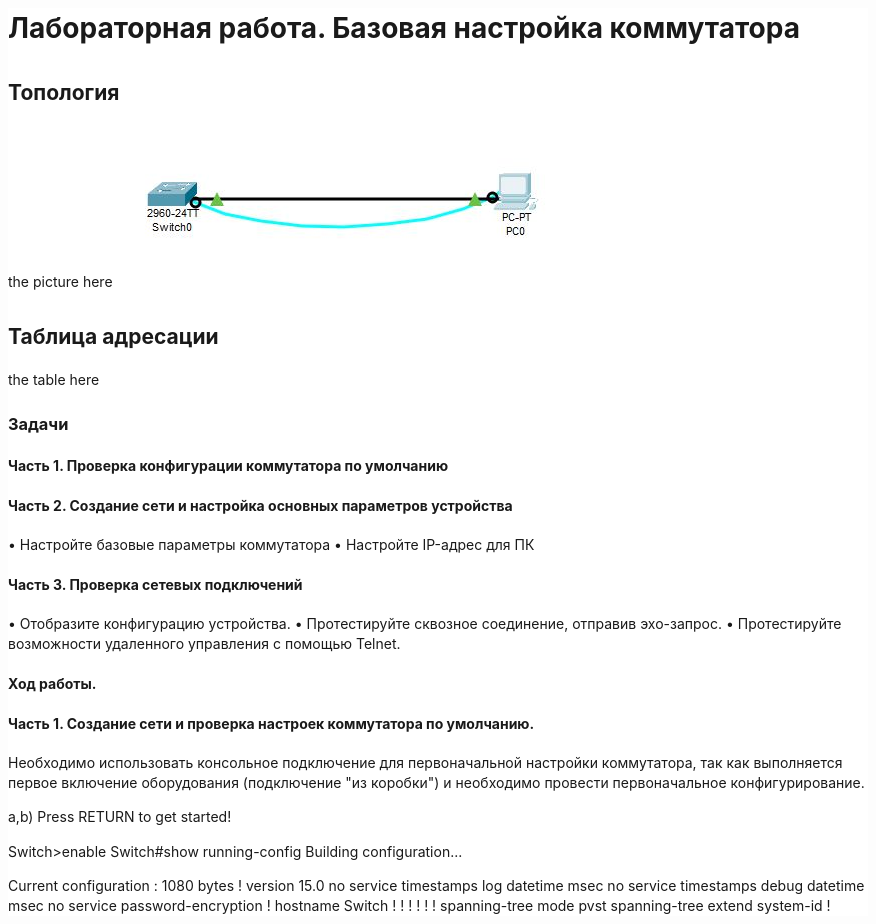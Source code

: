 # Лабораторная работа. Базовая настройка коммутатора

## 	Топология
the picture here![](https://github.com/AlexIridium/net_engineer_otus/blob/main/pic01.JPG)

##	Таблица адресации

the table here

### 	Задачи
#### Часть 1. Проверка конфигурации коммутатора по умолчанию
#### Часть 2. Создание сети и настройка основных параметров устройства
 •	Настройте базовые параметры коммутатора
 •	Настройте IP-адрес для ПК
 #### Часть 3. Проверка сетевых подключений
  •	Отобразите конфигурацию устройства.
  •	Протестируйте сквозное соединение, отправив эхо-запрос.
  •	Протестируйте возможности удаленного управления с помощью Telnet.
  
  #### Ход работы. 
  #### Часть 1. Создание сети и проверка настроек коммутатора по умолчанию.
  Необходимо использовать консольное подключение для первоначальной настройки коммутатора, так как выполняется первое включение оборудования (подключение "из коробки") и необходимо провести первоначальное конфигурирование.
  
a,b)  Press RETURN to get started!



Switch>enable
Switch#show running-config
Building configuration...

Current configuration : 1080 bytes
!
version 15.0
no service timestamps log datetime msec
no service timestamps debug datetime msec
no service password-encryption
!
hostname Switch
!
!
!
!
!
!
spanning-tree mode pvst
spanning-tree extend system-id
!